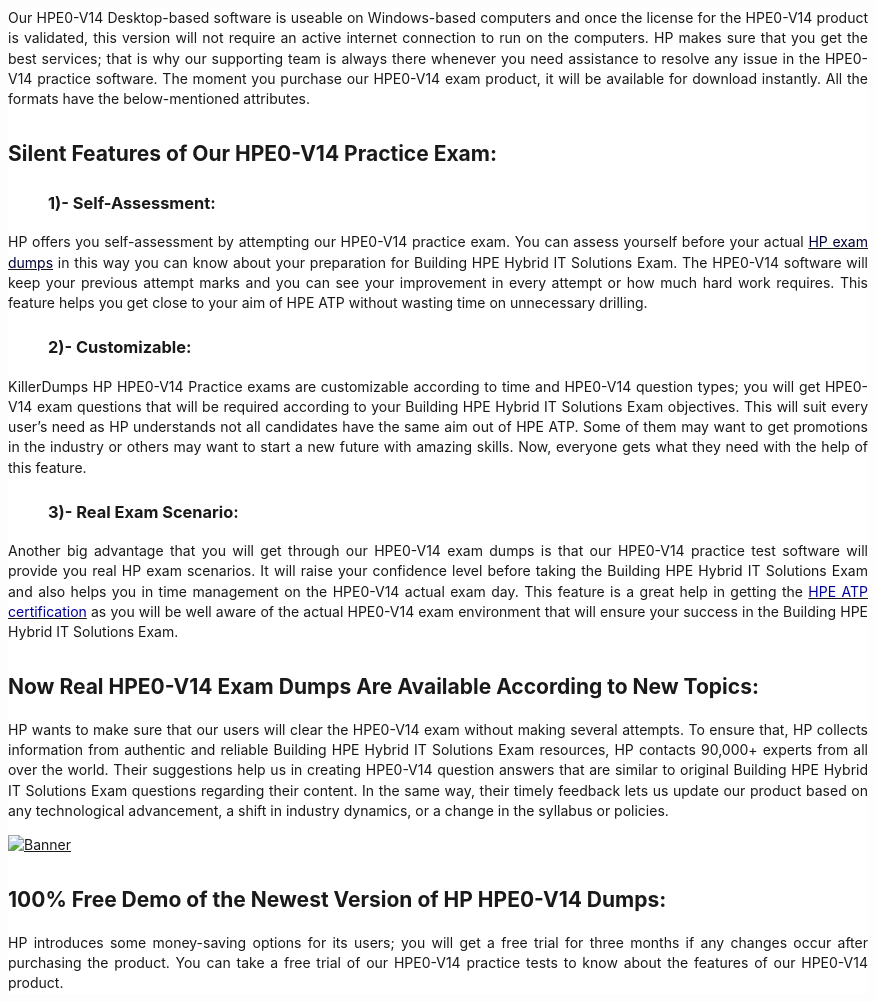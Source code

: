 <p style="text-align: justify;">Our HPE0-V14 Desktop-based software is useable on Windows-based computers and once the license for the HPE0-V14 product is validated, this version will not require an active internet connection to run on the computers. HP makes sure that you get the best services; that is why our supporting team is always there whenever you need assistance to resolve any issue in the HPE0-V14 practice software. The moment you purchase our HPE0-V14 exam product, it will be available for download instantly. All the formats have the below-mentioned attributes.</p>

<h2 style="text-align: justify;"><strong>Silent Features of Our</strong> <strong>HPE0-V14 Practice Exam:</strong></h2>

<h3 style="margin-left: 40px;"><strong>1)- Self-Assessment:</strong></h3>

<p style="text-align: justify;">HP offers you self-assessment by attempting our HPE0-V14 practice exam. You can assess yourself before your actual <a href="https://www.killerdumps.com/hp-exams"><span style="color:#000033;">HP exam dumps</span></a> in this way you can know about your preparation for Building HPE Hybrid IT Solutions Exam. The HPE0-V14 software will keep your previous attempt marks and you can see your improvement in every attempt or how much hard work requires. This feature helps you get close to your aim of HPE ATP without wasting time on unnecessary drilling.</p>

<h3 style="text-align: justify; margin-left: 40px;"><strong>2)- Customizable:</strong></h3>

<p style="text-align: justify;">KillerDumps HP HPE0-V14 Practice exams are customizable according to time and HPE0-V14 question types; you will get HPE0-V14 exam questions that will be required according to your Building HPE Hybrid IT Solutions Exam objectives. This will suit every user’s need as HP understands not all candidates have the same aim out of HPE ATP. Some of them may want to get promotions in the industry or others may want to start a new future with amazing skills. Now, everyone gets what they need with the help of this feature. </p>

<h3 style="text-align: justify; margin-left: 40px;"><strong>3)- Real Exam Scenario:</strong></h3>

<p style="text-align: justify;">Another big advantage that you will get through our HPE0-V14 exam dumps is that our HPE0-V14 practice test software will provide you real HP exam scenarios. It will raise your confidence level before taking the Building HPE Hybrid IT Solutions Exam and also helps you in time management on the HPE0-V14 actual exam day. This feature is a great help in getting the <a href="https://www.killerdumps.com/hp-hpe-atp-braindumps"><span style="color:#000099;">HPE ATP certification</span></a> as you will be well aware of the actual HPE0-V14 exam environment that will ensure your success in the Building HPE Hybrid IT Solutions Exam.</p>

<h2><strong>Now Real HPE0-V14 Exam Dumps Are Available According to New Topics:</strong></h2>

<p style="text-align: justify;">HP wants to make sure that our users will clear the HPE0-V14 exam without making several attempts. To ensure that, HP collects information from authentic and reliable Building HPE Hybrid IT Solutions Exam resources, HP contacts 90,000+ experts from all over the world. Their suggestions help us in creating HPE0-V14 question answers that are similar to original Building HPE Hybrid IT Solutions Exam questions regarding their content. In the same way, their timely feedback lets us update our product based on any technological advancement, a shift in industry dynamics, or a change in the syllabus or policies.</p>

<p style="text-align: justify;"><a href="https://www.killerdumps.com/hp-hpe0-v14-braindumps" rel="nofollow"><img width="100%" src="https://i.imgur.com/nepW5Lw.jpg" alt="Banner"/></a></p>

<h2><strong>100% Free Demo of the Newest Version of HP HPE0-V14 Dumps:</strong></h2>

<p style="text-align: justify;">HP introduces some money-saving options for its users; you will get a free trial for three months if any changes occur after purchasing the product. You can take a free trial of our HPE0-V14 practice tests to know about the features of our HPE0-V14 product.</p>
